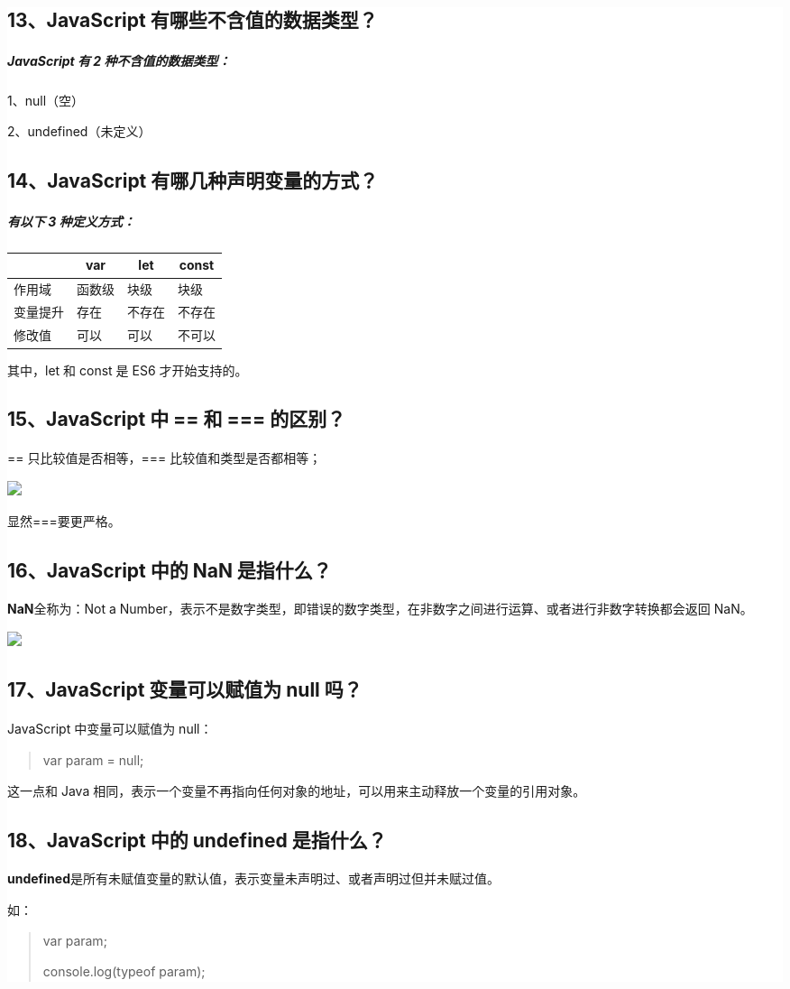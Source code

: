 ## 13、JavaScript 有哪些不含值的数据类型？

##### JavaScript 有 2 种不含值的数据类型：

1、null（空）

2、undefined（未定义）

## 14、JavaScript 有哪几种声明变量的方式？

##### 有以下 3 种定义方式：

|          | var    | let    | const  |
| -------- | ------ | ------ | ------ |
| 作用域   | 函数级 | 块级   | 块级   |
| 变量提升 | 存在   | 不存在 | 不存在 |
| 修改值   | 可以   | 可以   | 不可以 |

其中，let 和 const 是 ES6 才开始支持的。

## 15、JavaScript 中 == 和 === 的区别？

== 只比较值是否相等，=== 比较值和类型是否都相等；

![](/images/JavaScript/15.jpg)

显然===要更严格。

## 16、JavaScript 中的 NaN 是指什么？

**NaN**全称为：Not a Number，表示不是数字类型，即错误的数字类型，在非数字之间进行运算、或者进行非数字转换都会返回 NaN。

![](/images/JavaScript/16.jpg)

## 17、JavaScript 变量可以赋值为 null 吗？

JavaScript 中变量可以赋值为 null：

> var param = null;

这一点和 Java 相同，表示一个变量不再指向任何对象的地址，可以用来主动释放一个变量的引用对象。

## 18、JavaScript 中的 undefined 是指什么？

**undefined**是所有未赋值变量的默认值，表示变量未声明过、或者声明过但并未赋过值。

如：

> var param;
>
> console.log(typeof param);
